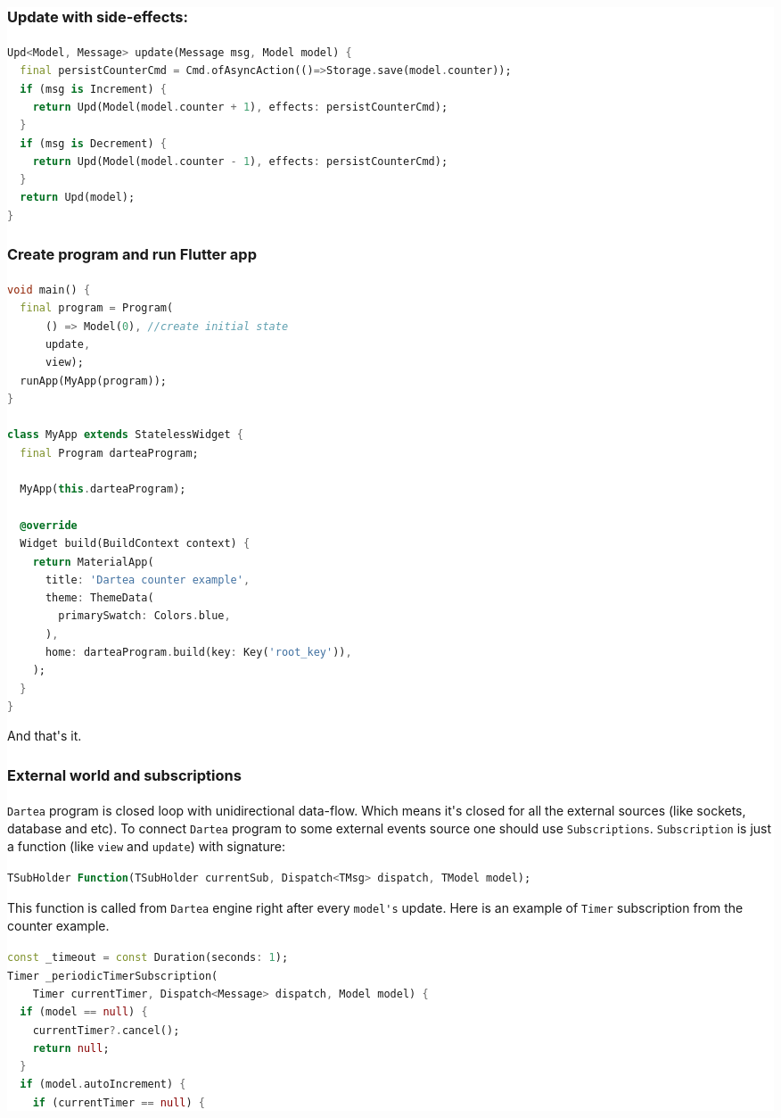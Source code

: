 ### Update with side-effects:
```dart
Upd<Model, Message> update(Message msg, Model model) {  
  final persistCounterCmd = Cmd.ofAsyncAction(()=>Storage.save(model.counter));
  if (msg is Increment) {    
    return Upd(Model(model.counter + 1), effects: persistCounterCmd);
  }
  if (msg is Decrement) {
    return Upd(Model(model.counter - 1), effects: persistCounterCmd);
  }
  return Upd(model);
}
```

### Create program and run Flutter app
```dart
void main() {
  final program = Program(
      () => Model(0), //create initial state
      update,
      view);
  runApp(MyApp(program));
}

class MyApp extends StatelessWidget {
  final Program darteaProgram;

  MyApp(this.darteaProgram);

  @override
  Widget build(BuildContext context) {
    return MaterialApp(
      title: 'Dartea counter example',
      theme: ThemeData(
        primarySwatch: Colors.blue,
      ),
      home: darteaProgram.build(key: Key('root_key')),
    );
  }
}
```

And that's it.

### External world and subscriptions
`Dartea` program is closed loop with unidirectional data-flow. Which means it's closed for all the external sources (like sockets, database and etc). To connect `Dartea` program to some external events source one should use `Subscriptions`. `Subscription` is just a function (like `view` and `update`) with signature:
```dart
TSubHolder Function(TSubHolder currentSub, Dispatch<TMsg> dispatch, TModel model);
```
This function is called from `Dartea` engine right after every `model's` update. Here is an example of `Timer` subscription from the counter example.
```dart
const _timeout = const Duration(seconds: 1);
Timer _periodicTimerSubscription(
    Timer currentTimer, Dispatch<Message> dispatch, Model model) {
  if (model == null) {
    currentTimer?.cancel();
    return null;
  }
  if (model.autoIncrement) {
    if (currentTimer == null) {
```